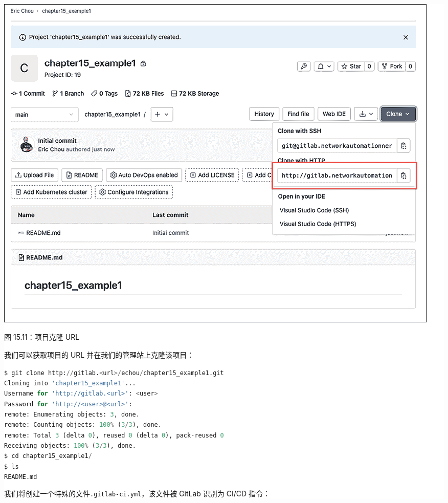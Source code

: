 ![图形用户界面，文本，应用程序，电子邮件  自动生成的描述](img/B18403_15_11.png)

图 15.11：项目克隆 URL

我们可以获取项目的 URL 并在我们的管理站上克隆该项目：

```py
$ git clone http://gitlab.<url>/echou/chapter15_example1.git
Cloning into 'chapter15_example1'...
Username for 'http://gitlab.<url>': <user>
Password for 'http://<user>@<url>': 
remote: Enumerating objects: 3, done.
remote: Counting objects: 100% (3/3), done.
remote: Total 3 (delta 0), reused 0 (delta 0), pack-reused 0
Receiving objects: 100% (3/3), done.
$ cd chapter15_example1/
$ ls
README.md 
```

我们将创建一个特殊的文件`.gitlab-ci.yml`，该文件被 GitLab 识别为 CI/CD 指令：
